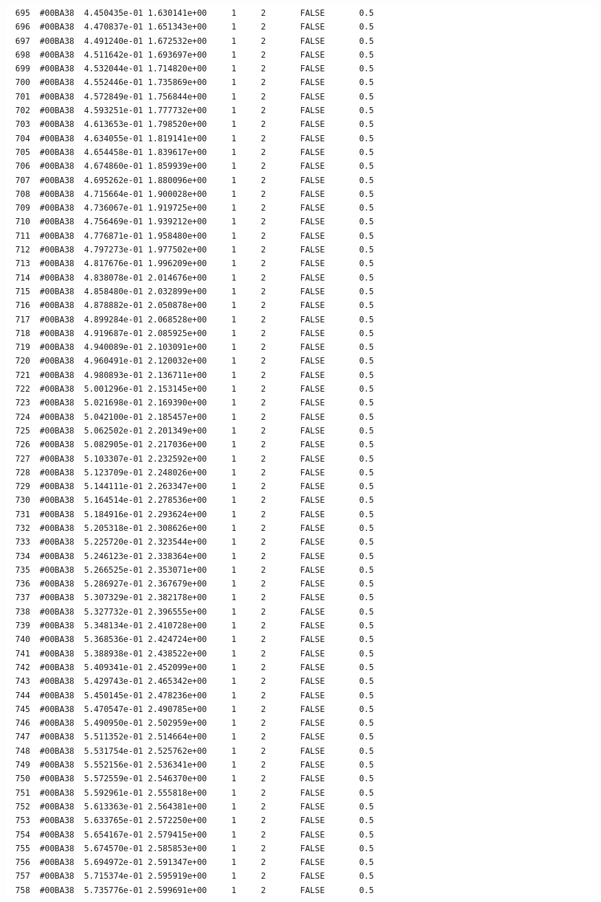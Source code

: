       695  #00BA38  4.450435e-01 1.630141e+00     1     2       FALSE       0.5
      696  #00BA38  4.470837e-01 1.651343e+00     1     2       FALSE       0.5
      697  #00BA38  4.491240e-01 1.672532e+00     1     2       FALSE       0.5
      698  #00BA38  4.511642e-01 1.693697e+00     1     2       FALSE       0.5
      699  #00BA38  4.532044e-01 1.714820e+00     1     2       FALSE       0.5
      700  #00BA38  4.552446e-01 1.735869e+00     1     2       FALSE       0.5
      701  #00BA38  4.572849e-01 1.756844e+00     1     2       FALSE       0.5
      702  #00BA38  4.593251e-01 1.777732e+00     1     2       FALSE       0.5
      703  #00BA38  4.613653e-01 1.798520e+00     1     2       FALSE       0.5
      704  #00BA38  4.634055e-01 1.819141e+00     1     2       FALSE       0.5
      705  #00BA38  4.654458e-01 1.839617e+00     1     2       FALSE       0.5
      706  #00BA38  4.674860e-01 1.859939e+00     1     2       FALSE       0.5
      707  #00BA38  4.695262e-01 1.880096e+00     1     2       FALSE       0.5
      708  #00BA38  4.715664e-01 1.900028e+00     1     2       FALSE       0.5
      709  #00BA38  4.736067e-01 1.919725e+00     1     2       FALSE       0.5
      710  #00BA38  4.756469e-01 1.939212e+00     1     2       FALSE       0.5
      711  #00BA38  4.776871e-01 1.958480e+00     1     2       FALSE       0.5
      712  #00BA38  4.797273e-01 1.977502e+00     1     2       FALSE       0.5
      713  #00BA38  4.817676e-01 1.996209e+00     1     2       FALSE       0.5
      714  #00BA38  4.838078e-01 2.014676e+00     1     2       FALSE       0.5
      715  #00BA38  4.858480e-01 2.032899e+00     1     2       FALSE       0.5
      716  #00BA38  4.878882e-01 2.050878e+00     1     2       FALSE       0.5
      717  #00BA38  4.899284e-01 2.068528e+00     1     2       FALSE       0.5
      718  #00BA38  4.919687e-01 2.085925e+00     1     2       FALSE       0.5
      719  #00BA38  4.940089e-01 2.103091e+00     1     2       FALSE       0.5
      720  #00BA38  4.960491e-01 2.120032e+00     1     2       FALSE       0.5
      721  #00BA38  4.980893e-01 2.136711e+00     1     2       FALSE       0.5
      722  #00BA38  5.001296e-01 2.153145e+00     1     2       FALSE       0.5
      723  #00BA38  5.021698e-01 2.169390e+00     1     2       FALSE       0.5
      724  #00BA38  5.042100e-01 2.185457e+00     1     2       FALSE       0.5
      725  #00BA38  5.062502e-01 2.201349e+00     1     2       FALSE       0.5
      726  #00BA38  5.082905e-01 2.217036e+00     1     2       FALSE       0.5
      727  #00BA38  5.103307e-01 2.232592e+00     1     2       FALSE       0.5
      728  #00BA38  5.123709e-01 2.248026e+00     1     2       FALSE       0.5
      729  #00BA38  5.144111e-01 2.263347e+00     1     2       FALSE       0.5
      730  #00BA38  5.164514e-01 2.278536e+00     1     2       FALSE       0.5
      731  #00BA38  5.184916e-01 2.293624e+00     1     2       FALSE       0.5
      732  #00BA38  5.205318e-01 2.308626e+00     1     2       FALSE       0.5
      733  #00BA38  5.225720e-01 2.323544e+00     1     2       FALSE       0.5
      734  #00BA38  5.246123e-01 2.338364e+00     1     2       FALSE       0.5
      735  #00BA38  5.266525e-01 2.353071e+00     1     2       FALSE       0.5
      736  #00BA38  5.286927e-01 2.367679e+00     1     2       FALSE       0.5
      737  #00BA38  5.307329e-01 2.382178e+00     1     2       FALSE       0.5
      738  #00BA38  5.327732e-01 2.396555e+00     1     2       FALSE       0.5
      739  #00BA38  5.348134e-01 2.410728e+00     1     2       FALSE       0.5
      740  #00BA38  5.368536e-01 2.424724e+00     1     2       FALSE       0.5
      741  #00BA38  5.388938e-01 2.438522e+00     1     2       FALSE       0.5
      742  #00BA38  5.409341e-01 2.452099e+00     1     2       FALSE       0.5
      743  #00BA38  5.429743e-01 2.465342e+00     1     2       FALSE       0.5
      744  #00BA38  5.450145e-01 2.478236e+00     1     2       FALSE       0.5
      745  #00BA38  5.470547e-01 2.490785e+00     1     2       FALSE       0.5
      746  #00BA38  5.490950e-01 2.502959e+00     1     2       FALSE       0.5
      747  #00BA38  5.511352e-01 2.514664e+00     1     2       FALSE       0.5
      748  #00BA38  5.531754e-01 2.525762e+00     1     2       FALSE       0.5
      749  #00BA38  5.552156e-01 2.536341e+00     1     2       FALSE       0.5
      750  #00BA38  5.572559e-01 2.546370e+00     1     2       FALSE       0.5
      751  #00BA38  5.592961e-01 2.555818e+00     1     2       FALSE       0.5
      752  #00BA38  5.613363e-01 2.564381e+00     1     2       FALSE       0.5
      753  #00BA38  5.633765e-01 2.572250e+00     1     2       FALSE       0.5
      754  #00BA38  5.654167e-01 2.579415e+00     1     2       FALSE       0.5
      755  #00BA38  5.674570e-01 2.585853e+00     1     2       FALSE       0.5
      756  #00BA38  5.694972e-01 2.591347e+00     1     2       FALSE       0.5
      757  #00BA38  5.715374e-01 2.595919e+00     1     2       FALSE       0.5
      758  #00BA38  5.735776e-01 2.599691e+00     1     2       FALSE       0.5